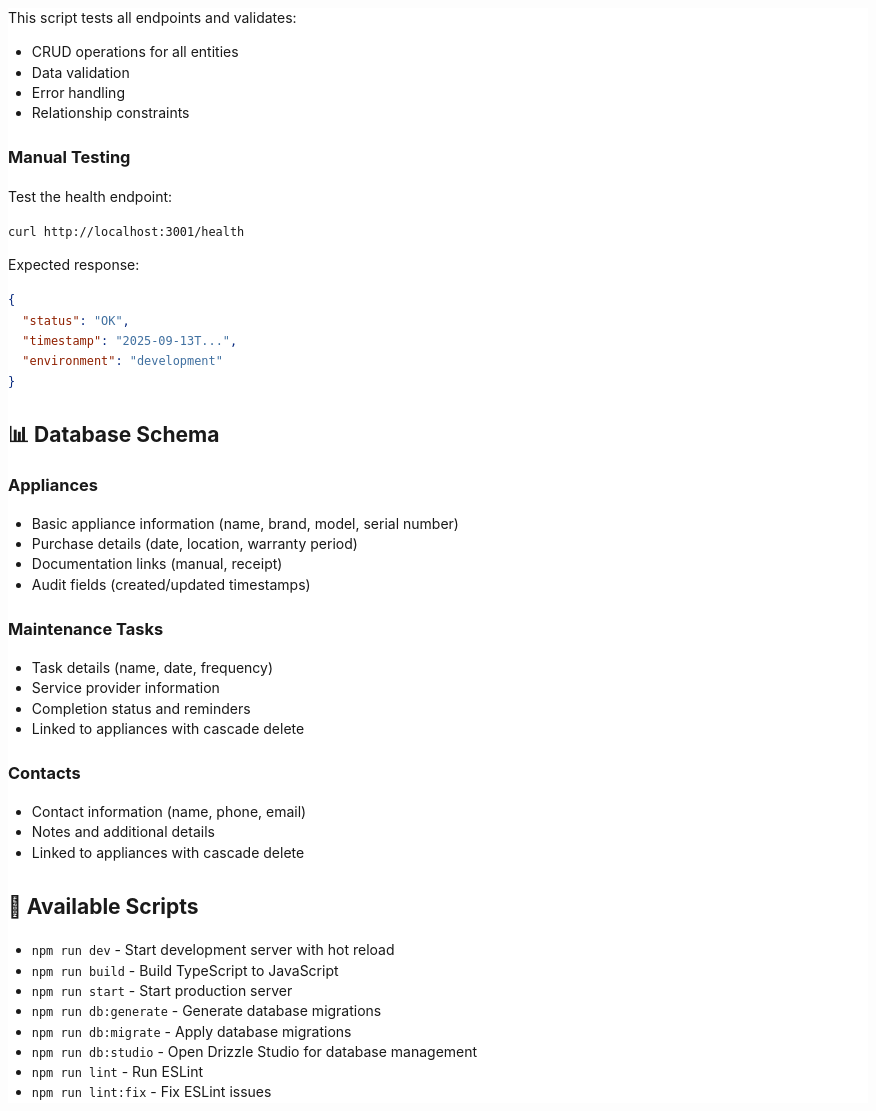 This script tests all endpoints and validates:
- CRUD operations for all entities
- Data validation
- Error handling
- Relationship constraints

### Manual Testing
Test the health endpoint:
```bash
curl http://localhost:3001/health
```

Expected response:
```json
{
  "status": "OK",
  "timestamp": "2025-09-13T...",
  "environment": "development"
}
```

## 📊 Database Schema

### Appliances
- Basic appliance information (name, brand, model, serial number)
- Purchase details (date, location, warranty period)
- Documentation links (manual, receipt)
- Audit fields (created/updated timestamps)

### Maintenance Tasks
- Task details (name, date, frequency)
- Service provider information
- Completion status and reminders
- Linked to appliances with cascade delete

### Contacts
- Contact information (name, phone, email)
- Notes and additional details
- Linked to appliances with cascade delete

## 🔧 Available Scripts

- `npm run dev` - Start development server with hot reload
- `npm run build` - Build TypeScript to JavaScript
- `npm run start` - Start production server
- `npm run db:generate` - Generate database migrations
- `npm run db:migrate` - Apply database migrations
- `npm run db:studio` - Open Drizzle Studio for database management
- `npm run lint` - Run ESLint
- `npm run lint:fix` - Fix ESLint issues
